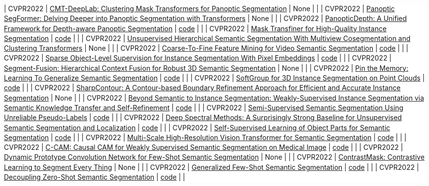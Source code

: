 | CVPR2022 | [CMT-DeepLab: Clustering Mask Transformers for Panoptic Segmentation](https://openaccess.thecvf.com/content/CVPR2022/papers/Yu_CMT-DeepLab_Clustering_Mask_Transformers_for_Panoptic_Segmentation_CVPR_2022_paper.pdf) | None |  |
| CVPR2022 | [Panoptic SegFormer: Delving Deeper into Panoptic Segmentation with Transformers](https://openaccess.thecvf.com/content/CVPR2022/papers/Li_Panoptic_SegFormer_Delving_Deeper_Into_Panoptic_Segmentation_With_Transformers_CVPR_2022_paper.pdf) | None |  |
| CVPR2022 | [PanopticDepth: A Unified Framework for Depth-aware Panoptic Segmentation](https://openaccess.thecvf.com/content/CVPR2022/papers/Gao_PanopticDepth_A_Unified_Framework_for_Depth-Aware_Panoptic_Segmentation_CVPR_2022_paper.pdf) | [code](https://github.com/NaiyuGao/PanopticDepth) |  |
| CVPR2022 | [Mask Transfiner for High-Quality Instance Segmentation](https://openaccess.thecvf.com/content/CVPR2022/papers/Ke_Mask_Transfiner_for_High-Quality_Instance_Segmentation_CVPR_2022_paper.pdf) | [code](https://github.com/SysCV/transfiner) |  |
| CVPR2022 | [Unsupervised Hierarchical Semantic Segmentation With Multiview Cosegmentation and Clustering Transformers](https://openaccess.thecvf.com/content/CVPR2022/papers/Ke_Unsupervised_Hierarchical_Semantic_Segmentation_With_Multiview_Cosegmentation_and_Clustering_Transformers_CVPR_2022_paper.pdf) | None |  |
| CVPR2022 | [Coarse-To-Fine Feature Mining for Video Semantic Segmentation](https://openaccess.thecvf.com/content/CVPR2022/papers/Sun_Coarse-To-Fine_Feature_Mining_for_Video_Semantic_Segmentation_CVPR_2022_paper.pdf) | [code](https://github.com/GuoleiSun/VSS-CFFM) |  |
| CVPR2022 | [Sparse Object-Level Supervision for Instance Segmentation With Pixel Embeddings](https://openaccess.thecvf.com/content/CVPR2022/papers/Wolny_Sparse_Object-Level_Supervision_for_Instance_Segmentation_With_Pixel_Embeddings_CVPR_2022_paper.pdf) | [code](https://github.com/kreshuklab/spoco) |  |
| CVPR2022 | [Segment-Fusion: Hierarchical Context Fusion for Robust 3D Semantic Segmentation](https://openaccess.thecvf.com/content/CVPR2022/papers/Thyagharajan_Segment-Fusion_Hierarchical_Context_Fusion_for_Robust_3D_Semantic_Segmentation_CVPR_2022_paper.pdf) | None |  |
| CVPR2022 | [Pin the Memory: Learning To Generalize Semantic Segmentation](https://openaccess.thecvf.com/content/CVPR2022/papers/Kim_Pin_the_Memory_Learning_To_Generalize_Semantic_Segmentation_CVPR_2022_paper.pdf) | [code](https://github.com/Genie-Kim/PintheMemory) |  |
| CVPR2022 | [SoftGroup for 3D Instance Segmentation on Point Clouds](https://openaccess.thecvf.com/content/CVPR2022/papers/Vu_SoftGroup_for_3D_Instance_Segmentation_on_Point_Clouds_CVPR_2022_paper.pdf) | [code](https://github.com/thangvubk/SoftGroup) |  |
| CVPR2022 | [SharpContour: A Contour-based Boundary Refinement Approach for Efficient and Accurate Instance Segmentation](https://openaccess.thecvf.com/content/CVPR2022/papers/Zhu_SharpContour_A_Contour-Based_Boundary_Refinement_Approach_for_Efficient_and_Accurate_CVPR_2022_paper.pdf) | None |  |
| CVPR2022 | [Beyond Semantic to Instance Segmentation: Weakly-Supervised Instance Segmentation via Semantic Knowledge Transfer and Self-Refinement](https://openaccess.thecvf.com/content/CVPR2022/papers/Kim_Beyond_Semantic_to_Instance_Segmentation_Weakly-Supervised_Instance_Segmentation_via_Semantic_CVPR_2022_paper.pdf) | [code](https://github.com/clovaai/BESTIE) |  |
| CVPR2022 | [Semi-Supervised Semantic Segmentation Using Unreliable Pseudo-Labels](https://openaccess.thecvf.com/content/CVPR2022/papers/Wang_Semi-Supervised_Semantic_Segmentation_Using_Unreliable_Pseudo-Labels_CVPR_2022_paper.pdf) | [code](https://haochen-wang409.github.io/U2PL) |  |
| CVPR2022 | [Deep Spectral Methods: A Surprisingly Strong Baseline for Unsupervised Semantic Segmentation and Localization](https://openaccess.thecvf.com/content/CVPR2022/papers/Melas-Kyriazi_Deep_Spectral_Methods_A_Surprisingly_Strong_Baseline_for_Unsupervised_Semantic_CVPR_2022_paper.pdf) | [code](https://lukemelas.github.io/deep-spectral-segmentation/) |  |
| CVPR2022 | [Self-Supervised Learning of Object Parts for Semantic Segmentation](https://openaccess.thecvf.com/content/CVPR2022/papers/Ziegler_Self-Supervised_Learning_of_Object_Parts_for_Semantic_Segmentation_CVPR_2022_paper.pdf) | [code](https://github.com/MkuuWaUjinga/leopart) |  |
| CVPR2022 | [Multi-Scale High-Resolution Vision Transformer for Semantic Segmentation](https://openaccess.thecvf.com/content/CVPR2022/papers/Gu_Multi-Scale_High-Resolution_Vision_Transformer_for_Semantic_Segmentation_CVPR_2022_paper.pdf) | [code](https://github.com/facebookresearch/HRViT) |  |
| CVPR2022 | [C-CAM: Causal CAM for Weakly Supervised Semantic Segmentation on Medical Image](https://openaccess.thecvf.com/content/CVPR2022/papers/Chen_C-CAM_Causal_CAM_for_Weakly_Supervised_Semantic_Segmentation_on_Medical_CVPR_2022_paper.pdf) | [code](https://github.com/Tian-lab/C-CAM) |  |
| CVPR2022 | [Dynamic Prototype Convolution Network for Few-Shot Semantic Segmentation](https://openaccess.thecvf.com/content/CVPR2022/papers/Liu_Dynamic_Prototype_Convolution_Network_for_Few-Shot_Semantic_Segmentation_CVPR_2022_paper.pdf) | None |  |
| CVPR2022 | [ContrastMask: Contrastive Learning to Segment Every Thing](https://openaccess.thecvf.com/content/CVPR2022/papers/Wang_ContrastMask_Contrastive_Learning_To_Segment_Every_Thing_CVPR_2022_paper.pdf) | None |  |
| CVPR2022 | [Generalized Few-Shot Semantic Segmentation](https://openaccess.thecvf.com/content/CVPR2022/papers/Tian_Generalized_Few-Shot_Semantic_Segmentation_CVPR_2022_paper.pdf) | [code](https://github.com/dvlab-research/GFS-Seg) |  |
| CVPR2022 | [Decoupling Zero-Shot Semantic Segmentation](https://openaccess.thecvf.com/content/CVPR2022/papers/Ding_Decoupling_Zero-Shot_Semantic_Segmentation_CVPR_2022_paper.pdf) | [code](https://github.com/dingjiansw101/ZegFormer) |  |